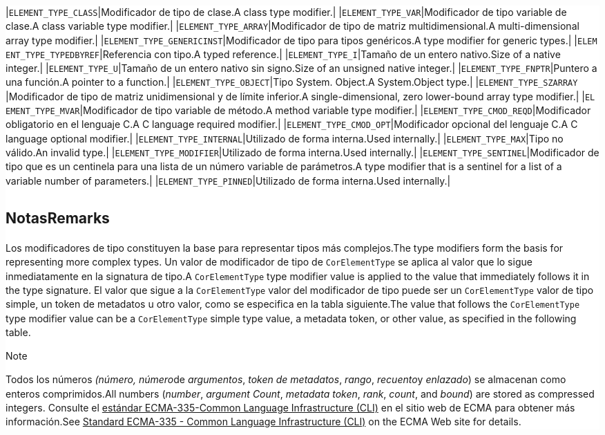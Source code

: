 |`ELEMENT_TYPE_CLASS`|<span data-ttu-id="17777-126">Modificador de tipo de clase.</span><span class="sxs-lookup"><span data-stu-id="17777-126">A class type modifier.</span></span>|
|`ELEMENT_TYPE_VAR`|<span data-ttu-id="17777-127">Modificador de tipo variable de clase.</span><span class="sxs-lookup"><span data-stu-id="17777-127">A class variable type modifier.</span></span>|
|`ELEMENT_TYPE_ARRAY`|<span data-ttu-id="17777-128">Modificador de tipo de matriz multidimensional.</span><span class="sxs-lookup"><span data-stu-id="17777-128">A multi-dimensional array type modifier.</span></span>|
|`ELEMENT_TYPE_GENERICINST`|<span data-ttu-id="17777-129">Modificador de tipo para tipos genéricos.</span><span class="sxs-lookup"><span data-stu-id="17777-129">A type modifier for generic types.</span></span>|
|`ELEMENT_TYPE_TYPEDBYREF`|<span data-ttu-id="17777-130">Referencia con tipo.</span><span class="sxs-lookup"><span data-stu-id="17777-130">A typed reference.</span></span>|
|`ELEMENT_TYPE_I`|<span data-ttu-id="17777-131">Tamaño de un entero nativo.</span><span class="sxs-lookup"><span data-stu-id="17777-131">Size of a native integer.</span></span>|
|`ELEMENT_TYPE_U`|<span data-ttu-id="17777-132">Tamaño de un entero nativo sin signo.</span><span class="sxs-lookup"><span data-stu-id="17777-132">Size of an unsigned native integer.</span></span>|
|`ELEMENT_TYPE_FNPTR`|<span data-ttu-id="17777-133">Puntero a una función.</span><span class="sxs-lookup"><span data-stu-id="17777-133">A pointer to a function.</span></span>|
|`ELEMENT_TYPE_OBJECT`|<span data-ttu-id="17777-134">Tipo System. Object.</span><span class="sxs-lookup"><span data-stu-id="17777-134">A System.Object type.</span></span>|
|`ELEMENT_TYPE_SZARRAY`|<span data-ttu-id="17777-135">Modificador de tipo de matriz unidimensional y de límite inferior.</span><span class="sxs-lookup"><span data-stu-id="17777-135">A single-dimensional, zero lower-bound array type modifier.</span></span>|
|`ELEMENT_TYPE_MVAR`|<span data-ttu-id="17777-136">Modificador de tipo variable de método.</span><span class="sxs-lookup"><span data-stu-id="17777-136">A method variable type modifier.</span></span>|
|`ELEMENT_TYPE_CMOD_REQD`|<span data-ttu-id="17777-137">Modificador obligatorio en el lenguaje C.</span><span class="sxs-lookup"><span data-stu-id="17777-137">A C language required modifier.</span></span>|
|`ELEMENT_TYPE_CMOD_OPT`|<span data-ttu-id="17777-138">Modificador opcional del lenguaje C.</span><span class="sxs-lookup"><span data-stu-id="17777-138">A C language optional modifier.</span></span>|
|`ELEMENT_TYPE_INTERNAL`|<span data-ttu-id="17777-139">Utilizado de forma interna.</span><span class="sxs-lookup"><span data-stu-id="17777-139">Used internally.</span></span>|
|`ELEMENT_TYPE_MAX`|<span data-ttu-id="17777-140">Tipo no válido.</span><span class="sxs-lookup"><span data-stu-id="17777-140">An invalid type.</span></span>|
|`ELEMENT_TYPE_MODIFIER`|<span data-ttu-id="17777-141">Utilizado de forma interna.</span><span class="sxs-lookup"><span data-stu-id="17777-141">Used internally.</span></span>|
|`ELEMENT_TYPE_SENTINEL`|<span data-ttu-id="17777-142">Modificador de tipo que es un centinela para una lista de un número variable de parámetros.</span><span class="sxs-lookup"><span data-stu-id="17777-142">A type modifier that is a sentinel for a list of a variable number of parameters.</span></span>|
|`ELEMENT_TYPE_PINNED`|<span data-ttu-id="17777-143">Utilizado de forma interna.</span><span class="sxs-lookup"><span data-stu-id="17777-143">Used internally.</span></span>|

## <a name="remarks"></a><span data-ttu-id="17777-144">Notas</span><span class="sxs-lookup"><span data-stu-id="17777-144">Remarks</span></span>

<span data-ttu-id="17777-145">Los modificadores de tipo constituyen la base para representar tipos más complejos.</span><span class="sxs-lookup"><span data-stu-id="17777-145">The type modifiers form the basis for representing more complex types.</span></span> <span data-ttu-id="17777-146">Un valor de modificador de tipo de `CorElementType` se aplica al valor que lo sigue inmediatamente en la signatura de tipo.</span><span class="sxs-lookup"><span data-stu-id="17777-146">A `CorElementType` type modifier value is applied to the value that immediately follows it in the type signature.</span></span> <span data-ttu-id="17777-147">El valor que sigue a la `CorElementType` valor del modificador de tipo puede ser un `CorElementType` valor de tipo simple, un token de metadatos u otro valor, como se especifica en la tabla siguiente.</span><span class="sxs-lookup"><span data-stu-id="17777-147">The value that follows the `CorElementType` type modifier value can be a `CorElementType` simple type value, a metadata token, or other value, as specified in the following table.</span></span>

> [!NOTE]
> <span data-ttu-id="17777-148">Todos los números *(número, número*de *argumentos*, *token de metadatos*, *rango*, *recuento*y *enlazado*) se almacenan como enteros comprimidos.</span><span class="sxs-lookup"><span data-stu-id="17777-148">All numbers (*number*, *argument Count*, *metadata token*, *rank*, *count*, and *bound*) are stored as compressed integers.</span></span> <span data-ttu-id="17777-149">Consulte el [estándar ECMA-335-Common Language Infrastructure (CLI)](http://www.ecma-international.org/publications/standards/Ecma-335.htm) en el sitio web de ECMA para obtener más información.</span><span class="sxs-lookup"><span data-stu-id="17777-149">See [Standard ECMA-335 - Common Language Infrastructure (CLI)](http://www.ecma-international.org/publications/standards/Ecma-335.htm) on the ECMA Web site for details.</span></span>

